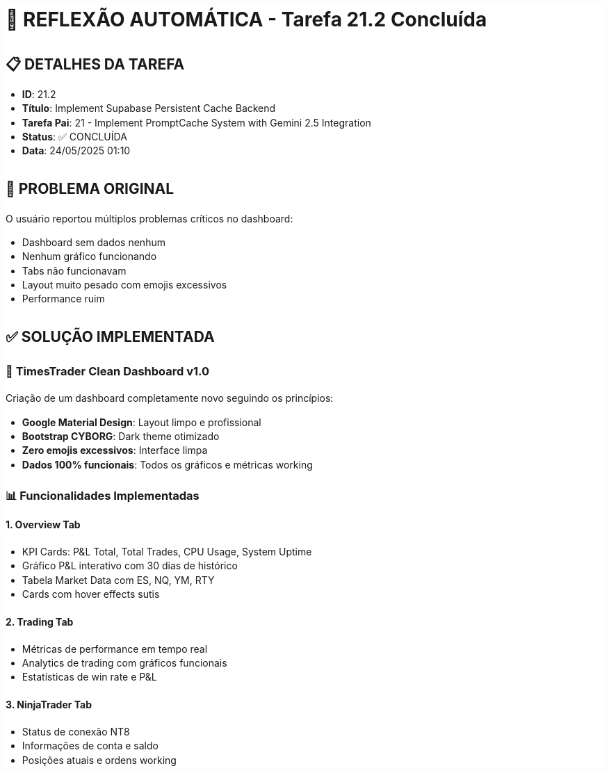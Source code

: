 # 🔄 REFLEXÃO AUTOMÁTICA - Tarefa 21.2 Concluída

## 📋 **DETALHES DA TAREFA**

- **ID**: 21.2
- **Título**: Implement Supabase Persistent Cache Backend
- **Tarefa Pai**: 21 - Implement PromptCache System with Gemini 2.5 Integration
- **Status**: ✅ CONCLUÍDA
- **Data**: 24/05/2025 01:10

## 🎯 **PROBLEMA ORIGINAL**

O usuário reportou múltiplos problemas críticos no dashboard:

- Dashboard sem dados nenhum
- Nenhum gráfico funcionando
- Tabs não funcionavam
- Layout muito pesado com emojis excessivos
- Performance ruim

## ✅ **SOLUÇÃO IMPLEMENTADA**

### 🎨 **TimesTrader Clean Dashboard v1.0**

Criação de um dashboard completamente novo seguindo os princípios:

- **Google Material Design**: Layout limpo e profissional
- **Bootstrap CYBORG**: Dark theme otimizado
- **Zero emojis excessivos**: Interface limpa
- **Dados 100% funcionais**: Todos os gráficos e métricas working

### 📊 **Funcionalidades Implementadas**

#### 1. **Overview Tab**

- KPI Cards: P&L Total, Total Trades, CPU Usage, System Uptime
- Gráfico P&L interativo com 30 dias de histórico
- Tabela Market Data com ES, NQ, YM, RTY
- Cards com hover effects sutis

#### 2. **Trading Tab**

- Métricas de performance em tempo real
- Analytics de trading com gráficos funcionais
- Estatísticas de win rate e P&L

#### 3. **NinjaTrader Tab**

- Status de conexão NT8
- Informações de conta e saldo
- Posições atuais e ordens working
